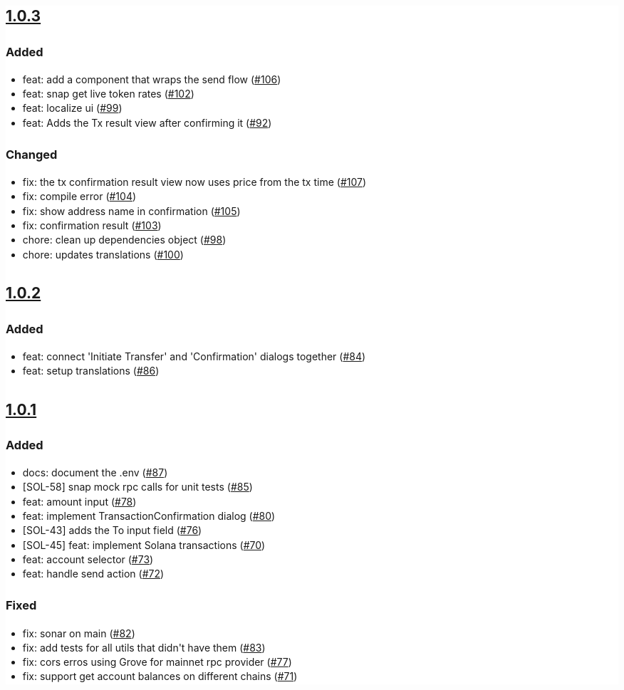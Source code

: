 ## [1.0.3]

### Added

- feat: add a component that wraps the send flow ([#106](https://github.com/MetaMask/snap-solana-wallet/pull/106))
- feat: snap get live token rates ([#102](https://github.com/MetaMask/snap-solana-wallet/pull/102))
- feat: localize ui ([#99](https://github.com/MetaMask/snap-solana-wallet/pull/99))
- feat: Adds the Tx result view after confirming it ([#92](https://github.com/MetaMask/snap-solana-wallet/pull/92))

### Changed

- fix: the tx confirmation result view now uses price from the tx time ([#107](https://github.com/MetaMask/snap-solana-wallet/pull/107))
- fix: compile error ([#104](https://github.com/MetaMask/snap-solana-wallet/pull/104))
- fix: show address name in confirmation ([#105](https://github.com/MetaMask/snap-solana-wallet/pull/105))
- fix: confirmation result ([#103](https://github.com/MetaMask/snap-solana-wallet/pull/103))
- chore: clean up dependencies object ([#98](https://github.com/MetaMask/snap-solana-wallet/pull/98))
- chore: updates translations ([#100](https://github.com/MetaMask/snap-solana-wallet/pull/100))

## [1.0.2]

### Added

- feat: connect 'Initiate Transfer' and 'Confirmation' dialogs together ([#84](https://github.com/MetaMask/snap-solana-wallet/pull/84))
- feat: setup translations ([#86](https://github.com/MetaMask/snap-solana-wallet/pull/86))

## [1.0.1]

### Added

- docs: document the .env ([#87](https://github.com/MetaMask/snap-solana-wallet/pull/87))
- [SOL-58] snap mock rpc calls for unit tests ([#85](https://github.com/MetaMask/snap-solana-wallet/pull/85))
- feat: amount input ([#78](https://github.com/MetaMask/snap-solana-wallet/pull/78))
- feat: implement TransactionConfirmation dialog ([#80](https://github.com/MetaMask/snap-solana-wallet/pull/80))
- [SOL-43] adds the To input field ([#76](https://github.com/MetaMask/snap-solana-wallet/pull/76))
- [SOL-45] feat: implement Solana transactions ([#70](https://github.com/MetaMask/snap-solana-wallet/pull/70))
- feat: account selector ([#73](https://github.com/MetaMask/snap-solana-wallet/pull/73))
- feat: handle send action ([#72](https://github.com/MetaMask/snap-solana-wallet/pull/72))

### Fixed

- fix: sonar on main ([#82](https://github.com/MetaMask/snap-solana-wallet/pull/82))
- fix: add tests for all utils that didn't have them ([#83](https://github.com/MetaMask/snap-solana-wallet/pull/83))
- fix: cors erros using Grove for mainnet rpc provider ([#77](https://github.com/MetaMask/snap-solana-wallet/pull/77))
- fix: support get account balances on different chains ([#71](https://github.com/MetaMask/snap-solana-wallet/pull/71))


[Unreleased]: https://github.com/MetaMask/snap-solana-wallet/compare/v2.1.4...HEAD
[2.1.4]: https://github.com/MetaMask/snap-solana-wallet/compare/v2.1.3...v2.1.4
[2.1.3]: https://github.com/MetaMask/snap-solana-wallet/compare/v2.1.2...v2.1.3
[2.1.2]: https://github.com/MetaMask/snap-solana-wallet/compare/v2.1.1...v2.1.2
[2.1.1]: https://github.com/MetaMask/snap-solana-wallet/compare/v2.1.0...v2.1.1
[2.1.0]: https://github.com/MetaMask/snap-solana-wallet/compare/v2.0.0...v2.1.0
[2.0.0]: https://github.com/MetaMask/snap-solana-wallet/compare/v1.36.0...v2.0.0
[1.36.0]: https://github.com/MetaMask/snap-solana-wallet/compare/v1.35.2...v1.36.0
[1.35.2]: https://github.com/MetaMask/snap-solana-wallet/compare/v1.35.1...v1.35.2
[1.35.1]: https://github.com/MetaMask/snap-solana-wallet/compare/v1.35.0...v1.35.1
[1.35.0]: https://github.com/MetaMask/snap-solana-wallet/compare/v1.34.0...v1.35.0
[1.34.0]: https://github.com/MetaMask/snap-solana-wallet/compare/v1.33.4...v1.34.0
[1.33.4]: https://github.com/MetaMask/snap-solana-wallet/compare/v1.33.3...v1.33.4
[1.33.3]: https://github.com/MetaMask/snap-solana-wallet/compare/v1.33.2...v1.33.3
[1.33.2]: https://github.com/MetaMask/snap-solana-wallet/compare/v1.33.1...v1.33.2
[1.33.1]: https://github.com/MetaMask/snap-solana-wallet/compare/v1.33.0...v1.33.1
[1.33.0]: https://github.com/MetaMask/snap-solana-wallet/compare/v1.32.0...v1.33.0
[1.32.0]: https://github.com/MetaMask/snap-solana-wallet/compare/v1.31.2...v1.32.0
[1.31.2]: https://github.com/MetaMask/snap-solana-wallet/compare/v1.31.1...v1.31.2
[1.31.1]: https://github.com/MetaMask/snap-solana-wallet/compare/v1.31.0...v1.31.1
[1.31.0]: https://github.com/MetaMask/snap-solana-wallet/compare/v1.30.4...v1.31.0
[1.30.4]: https://github.com/MetaMask/snap-solana-wallet/compare/v1.30.3...v1.30.4
[1.30.3]: https://github.com/MetaMask/snap-solana-wallet/compare/v1.30.2...v1.30.3
[1.30.2]: https://github.com/MetaMask/snap-solana-wallet/compare/v1.30.1...v1.30.2
[1.30.1]: https://github.com/MetaMask/snap-solana-wallet/compare/v1.30.0...v1.30.1
[1.30.0]: https://github.com/MetaMask/snap-solana-wallet/compare/v1.29.0...v1.30.0
[1.29.0]: https://github.com/MetaMask/snap-solana-wallet/compare/v1.28.3...v1.29.0
[1.28.3]: https://github.com/MetaMask/snap-solana-wallet/compare/v1.28.2...v1.28.3
[1.28.2]: https://github.com/MetaMask/snap-solana-wallet/compare/v1.28.1...v1.28.2
[1.28.1]: https://github.com/MetaMask/snap-solana-wallet/compare/v1.28.0...v1.28.1
[1.28.0]: https://github.com/MetaMask/snap-solana-wallet/compare/v1.27.0...v1.28.0
[1.27.0]: https://github.com/MetaMask/snap-solana-wallet/compare/v1.26.1...v1.27.0
[1.26.1]: https://github.com/MetaMask/snap-solana-wallet/compare/v1.26.0...v1.26.1
[1.26.0]: https://github.com/MetaMask/snap-solana-wallet/compare/v1.25.1...v1.26.0
[1.25.1]: https://github.com/MetaMask/snap-solana-wallet/compare/v1.25.0...v1.25.1
[1.25.0]: https://github.com/MetaMask/snap-solana-wallet/compare/v1.24.0...v1.25.0
[1.24.0]: https://github.com/MetaMask/snap-solana-wallet/compare/v1.23.0...v1.24.0
[1.23.0]: https://github.com/MetaMask/snap-solana-wallet/compare/v1.22.0...v1.23.0
[1.22.0]: https://github.com/MetaMask/snap-solana-wallet/compare/v1.21.0...v1.22.0
[1.21.0]: https://github.com/MetaMask/snap-solana-wallet/compare/v1.20.0...v1.21.0
[1.20.0]: https://github.com/MetaMask/snap-solana-wallet/compare/v1.19.0...v1.20.0
[1.19.0]: https://github.com/MetaMask/snap-solana-wallet/compare/v1.18.1...v1.19.0
[1.18.1]: https://github.com/MetaMask/snap-solana-wallet/compare/v1.18.0...v1.18.1
[1.18.0]: https://github.com/MetaMask/snap-solana-wallet/compare/v1.17.0...v1.18.0
[1.17.0]: https://github.com/MetaMask/snap-solana-wallet/compare/v1.16.1...v1.17.0
[1.16.1]: https://github.com/MetaMask/snap-solana-wallet/compare/v1.16.0...v1.16.1
[1.16.0]: https://github.com/MetaMask/snap-solana-wallet/compare/v1.15.1...v1.16.0
[1.15.1]: https://github.com/MetaMask/snap-solana-wallet/compare/v1.15.0...v1.15.1
[1.15.0]: https://github.com/MetaMask/snap-solana-wallet/compare/v1.14.0...v1.15.0
[1.14.0]: https://github.com/MetaMask/snap-solana-wallet/compare/v1.13.0...v1.14.0
[1.13.0]: https://github.com/MetaMask/snap-solana-wallet/compare/v1.12.0...v1.13.0
[1.12.0]: https://github.com/MetaMask/snap-solana-wallet/compare/v1.11.0...v1.12.0
[1.11.0]: https://github.com/MetaMask/snap-solana-wallet/compare/v1.10.1...v1.11.0
[1.10.1]: https://github.com/MetaMask/snap-solana-wallet/compare/v1.10.0...v1.10.1
[1.10.0]: https://github.com/MetaMask/snap-solana-wallet/compare/v1.9.0...v1.10.0
[1.9.0]: https://github.com/MetaMask/snap-solana-wallet/compare/v1.8.0...v1.9.0
[1.8.0]: https://github.com/MetaMask/snap-solana-wallet/compare/v1.7.0...v1.8.0
[1.7.0]: https://github.com/MetaMask/snap-solana-wallet/compare/v1.6.0...v1.7.0
[1.6.0]: https://github.com/MetaMask/snap-solana-wallet/compare/v1.5.0...v1.6.0
[1.5.0]: https://github.com/MetaMask/snap-solana-wallet/compare/v1.4.0...v1.5.0
[1.4.0]: https://github.com/MetaMask/snap-solana-wallet/compare/v1.3.0...v1.4.0
[1.3.0]: https://github.com/MetaMask/snap-solana-wallet/compare/v1.2.0...v1.3.0
[1.2.0]: https://github.com/MetaMask/snap-solana-wallet/compare/v1.1.0...v1.2.0
[1.1.0]: https://github.com/MetaMask/snap-solana-wallet/compare/v1.0.4...v1.1.0
[1.0.4]: https://github.com/MetaMask/snap-solana-wallet/compare/v1.0.3...v1.0.4
[1.0.3]: https://github.com/MetaMask/snap-solana-wallet/compare/v1.0.2...v1.0.3
[1.0.2]: https://github.com/MetaMask/snap-solana-wallet/compare/v1.0.1...v1.0.2
[1.0.1]: https://github.com/MetaMask/snap-solana-wallet/compare/v1.0.0...v1.0.1
[1.0.0]: https://github.com/MetaMask/snap-solana-wallet/compare/v0.1.1...v1.0.0
[0.1.1]: https://github.com/MetaMask/snap-solana-wallet/releases/tag/v0.1.1